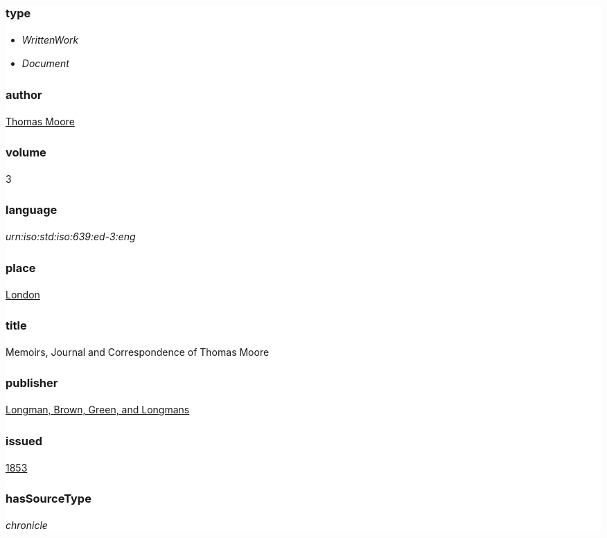 ### type

 - *WrittenWork*

 - *Document*

### author


[Thomas Moore](#Thomas-Moore)

### volume


3

### language


*urn:iso:std:iso:639:ed-3:eng*

### place


[London](#London)

### title


Memoirs, Journal and Correspondence of Thomas Moore

### publisher


[Longman, Brown, Green, and Longmans](#Longman-Brown-Green-and-Longmans)

### issued


[1853](#1853)

### hasSourceType


*chronicle*
